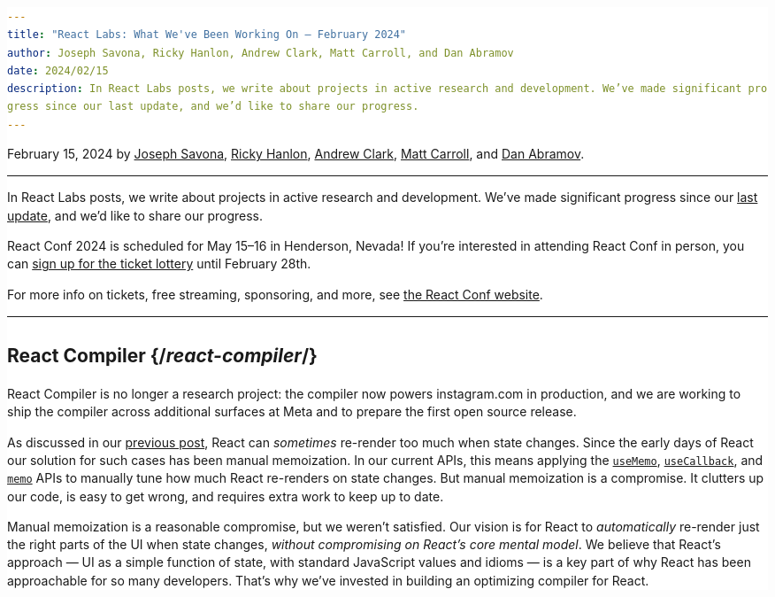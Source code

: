 ```yaml
---
title: "React Labs: What We've Been Working On – February 2024"
author: Joseph Savona, Ricky Hanlon, Andrew Clark, Matt Carroll, and Dan Abramov
date: 2024/02/15
description: In React Labs posts, we write about projects in active research and development. We’ve made significant progress since our last update, and we’d like to share our progress.
---
```


February 15, 2024 by [Joseph Savona](https://twitter.com/en_JS), [Ricky Hanlon](https://twitter.com/rickhanlonii), [Andrew Clark](https://twitter.com/acdlite), [Matt Carroll](https://twitter.com/mattcarrollcode), and [Dan Abramov](https://twitter.com/dan_abramov).

---

<Intro>

In React Labs posts, we write about projects in active research and development. We’ve made significant progress since our [last update](/blog/2023/03/22/react-labs-what-we-have-been-working-on-march-2023), and we’d like to share our progress.

</Intro>

<Note>

React Conf 2024 is scheduled for May 15–16 in Henderson, Nevada! If you’re interested in attending React Conf in person, you can [sign up for the ticket lottery](https://forms.reform.app/bLaLeE/react-conf-2024-ticket-lottery/1aRQLK) until February 28th. 

For more info on tickets, free streaming, sponsoring, and more, see [the React Conf website](https://conf.react.dev).

</Note>

---

## React Compiler {/*react-compiler*/}

React Compiler is no longer a research project: the compiler now powers instagram.com in production, and we are working to ship the compiler across additional surfaces at Meta and to prepare the first open source release.

As discussed in our [previous post](/blog/2023/03/22/react-labs-what-we-have-been-working-on-march-2023#react-optimizing-compiler), React can *sometimes* re-render too much when state changes. Since the early days of React our solution for such cases has been manual memoization. In our current APIs, this means applying the [`useMemo`](/reference/react/useMemo), [`useCallback`](/reference/react/useCallback), and [`memo`](/reference/react/memo) APIs to manually tune how much React re-renders on state changes. But manual memoization is a compromise. It clutters up our code, is easy to get wrong, and requires extra work to keep up to date.

Manual memoization is a reasonable compromise, but we weren’t satisfied. Our vision is for React to *automatically* re-render just the right parts of the UI when state changes, *without compromising on React’s core mental model*. We believe that React’s approach — UI as a simple function of state, with standard JavaScript values and idioms — is a key part of why React has been approachable for so many developers. That’s why we’ve invested in building an optimizing compiler for React.

